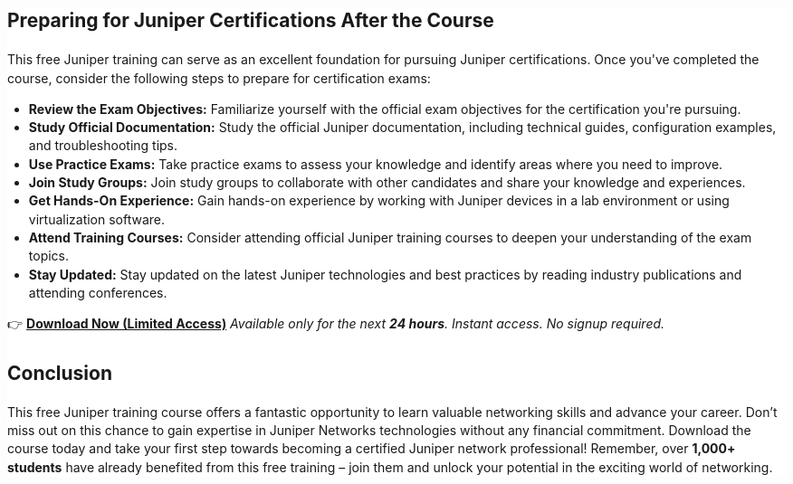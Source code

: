 ## Preparing for Juniper Certifications After the Course

This free Juniper training can serve as an excellent foundation for pursuing Juniper certifications. Once you've completed the course, consider the following steps to prepare for certification exams:

*   **Review the Exam Objectives:** Familiarize yourself with the official exam objectives for the certification you're pursuing.
*   **Study Official Documentation:** Study the official Juniper documentation, including technical guides, configuration examples, and troubleshooting tips.
*   **Use Practice Exams:** Take practice exams to assess your knowledge and identify areas where you need to improve.
*   **Join Study Groups:** Join study groups to collaborate with other candidates and share your knowledge and experiences.
*   **Get Hands-On Experience:** Gain hands-on experience by working with Juniper devices in a lab environment or using virtualization software.
*   **Attend Training Courses:** Consider attending official Juniper training courses to deepen your understanding of the exam topics.
*   **Stay Updated:** Stay updated on the latest Juniper technologies and best practices by reading industry publications and attending conferences.

👉 **[Download Now (Limited Access)](https://udemywork.com/juniper-free-training)**
_Available only for the next **24 hours**. Instant access. No signup required._

## Conclusion

This free Juniper training course offers a fantastic opportunity to learn valuable networking skills and advance your career. Don’t miss out on this chance to gain expertise in Juniper Networks technologies without any financial commitment. Download the course today and take your first step towards becoming a certified Juniper network professional! Remember, over **1,000+ students** have already benefited from this free training – join them and unlock your potential in the exciting world of networking.
